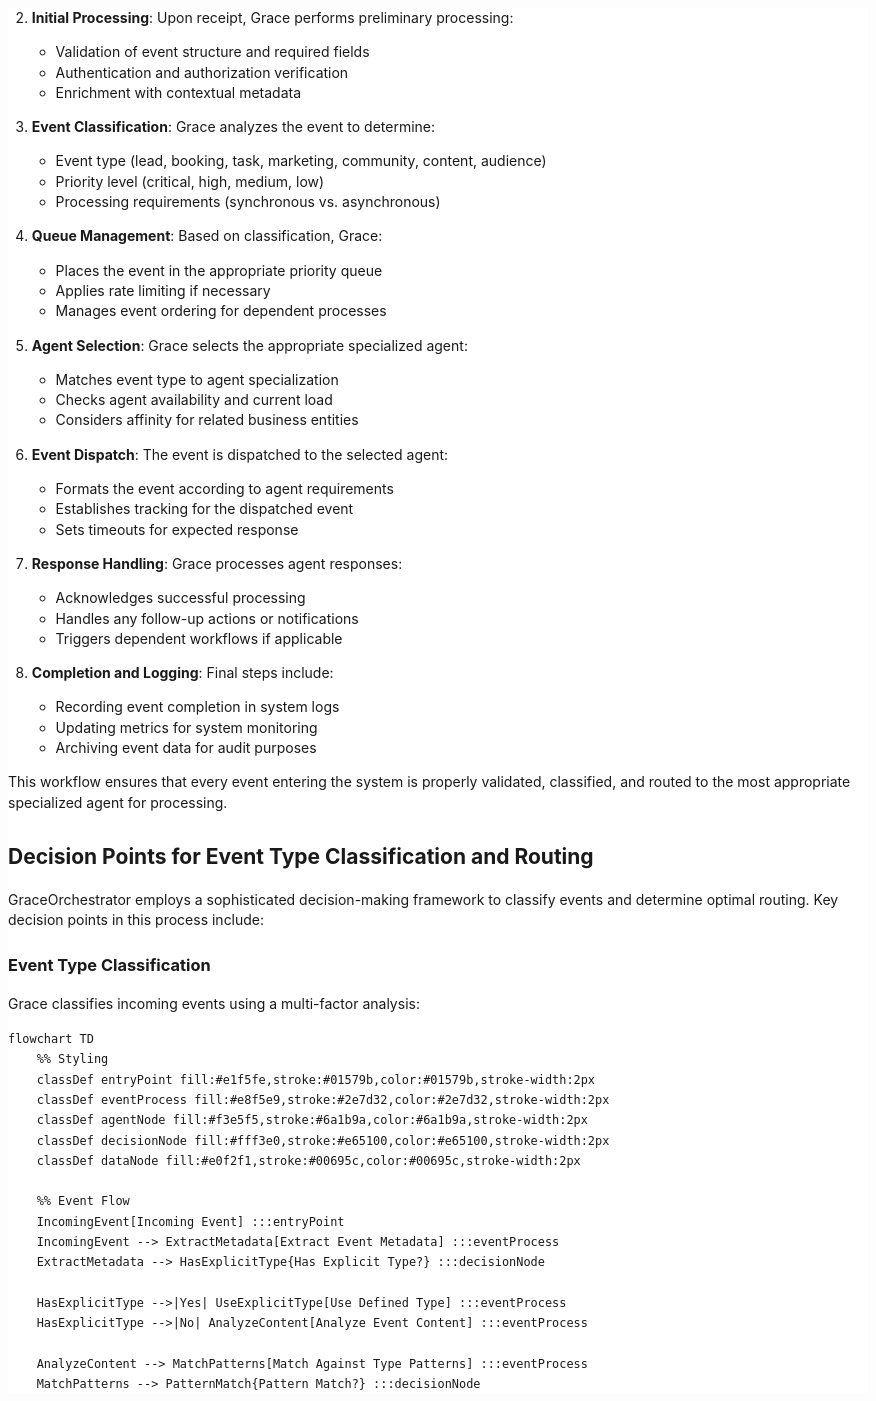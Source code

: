 2. **Initial Processing**: Upon receipt, Grace performs preliminary processing:
   - Validation of event structure and required fields
   - Authentication and authorization verification
   - Enrichment with contextual metadata

3. **Event Classification**: Grace analyzes the event to determine:
   - Event type (lead, booking, task, marketing, community, content, audience)
   - Priority level (critical, high, medium, low)
   - Processing requirements (synchronous vs. asynchronous)

4. **Queue Management**: Based on classification, Grace:
   - Places the event in the appropriate priority queue
   - Applies rate limiting if necessary
   - Manages event ordering for dependent processes

5. **Agent Selection**: Grace selects the appropriate specialized agent:
   - Matches event type to agent specialization
   - Checks agent availability and current load
   - Considers affinity for related business entities

6. **Event Dispatch**: The event is dispatched to the selected agent:
   - Formats the event according to agent requirements
   - Establishes tracking for the dispatched event
   - Sets timeouts for expected response

7. **Response Handling**: Grace processes agent responses:
   - Acknowledges successful processing
   - Handles any follow-up actions or notifications
   - Triggers dependent workflows if applicable

8. **Completion and Logging**: Final steps include:
   - Recording event completion in system logs
   - Updating metrics for system monitoring
   - Archiving event data for audit purposes

This workflow ensures that every event entering the system is properly validated, classified, and routed to the most appropriate specialized agent for processing.

## Decision Points for Event Type Classification and Routing

GraceOrchestrator employs a sophisticated decision-making framework to classify events and determine optimal routing. Key decision points in this process include:

### Event Type Classification

Grace classifies incoming events using a multi-factor analysis:

```mermaid
flowchart TD
    %% Styling
    classDef entryPoint fill:#e1f5fe,stroke:#01579b,color:#01579b,stroke-width:2px
    classDef eventProcess fill:#e8f5e9,stroke:#2e7d32,color:#2e7d32,stroke-width:2px
    classDef agentNode fill:#f3e5f5,stroke:#6a1b9a,color:#6a1b9a,stroke-width:2px
    classDef decisionNode fill:#fff3e0,stroke:#e65100,color:#e65100,stroke-width:2px
    classDef dataNode fill:#e0f2f1,stroke:#00695c,color:#00695c,stroke-width:2px
    
    %% Event Flow
    IncomingEvent[Incoming Event] :::entryPoint
    IncomingEvent --> ExtractMetadata[Extract Event Metadata] :::eventProcess
    ExtractMetadata --> HasExplicitType{Has Explicit Type?} :::decisionNode
    
    HasExplicitType -->|Yes| UseExplicitType[Use Defined Type] :::eventProcess
    HasExplicitType -->|No| AnalyzeContent[Analyze Event Content] :::eventProcess
    
    AnalyzeContent --> MatchPatterns[Match Against Type Patterns] :::eventProcess
    MatchPatterns --> PatternMatch{Pattern Match?} :::decisionNode
```